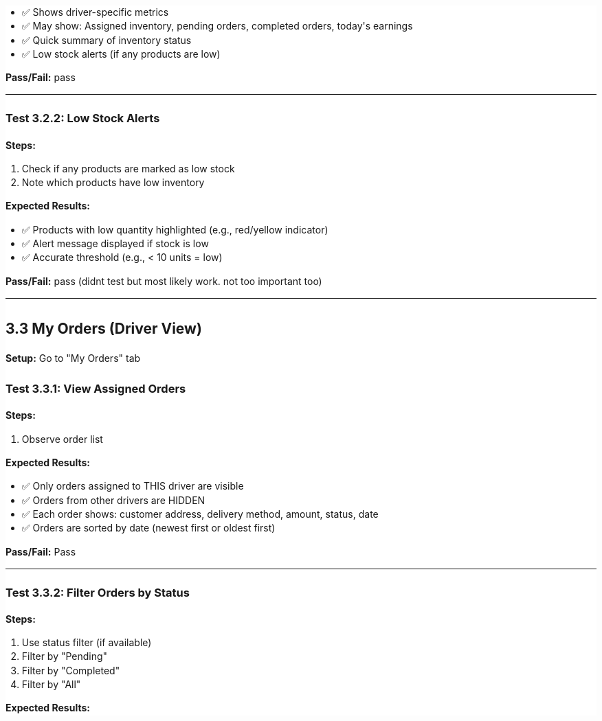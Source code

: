 - ✅ Shows driver-specific metrics
- ✅ May show: Assigned inventory, pending orders, completed orders, today's earnings
- ✅ Quick summary of inventory status
- ✅ Low stock alerts (if any products are low)

**Pass/Fail:** pass

---

### Test 3.2.2: Low Stock Alerts

**Steps:**

1. Check if any products are marked as low stock
2. Note which products have low inventory

**Expected Results:**

- ✅ Products with low quantity highlighted (e.g., red/yellow indicator)
- ✅ Alert message displayed if stock is low
- ✅ Accurate threshold (e.g., < 10 units = low)

**Pass/Fail:** pass (didnt test but most likely work. not too important too)

---

## 3.3 My Orders (Driver View)

**Setup:** Go to "My Orders" tab

### Test 3.3.1: View Assigned Orders

**Steps:**

1. Observe order list

**Expected Results:**

- ✅ Only orders assigned to THIS driver are visible
- ✅ Orders from other drivers are HIDDEN
- ✅ Each order shows: customer address, delivery method, amount, status, date
- ✅ Orders are sorted by date (newest first or oldest first)

**Pass/Fail:** Pass

---

### Test 3.3.2: Filter Orders by Status

**Steps:**

1. Use status filter (if available)
2. Filter by "Pending"
3. Filter by "Completed"
4. Filter by "All"

**Expected Results:**
